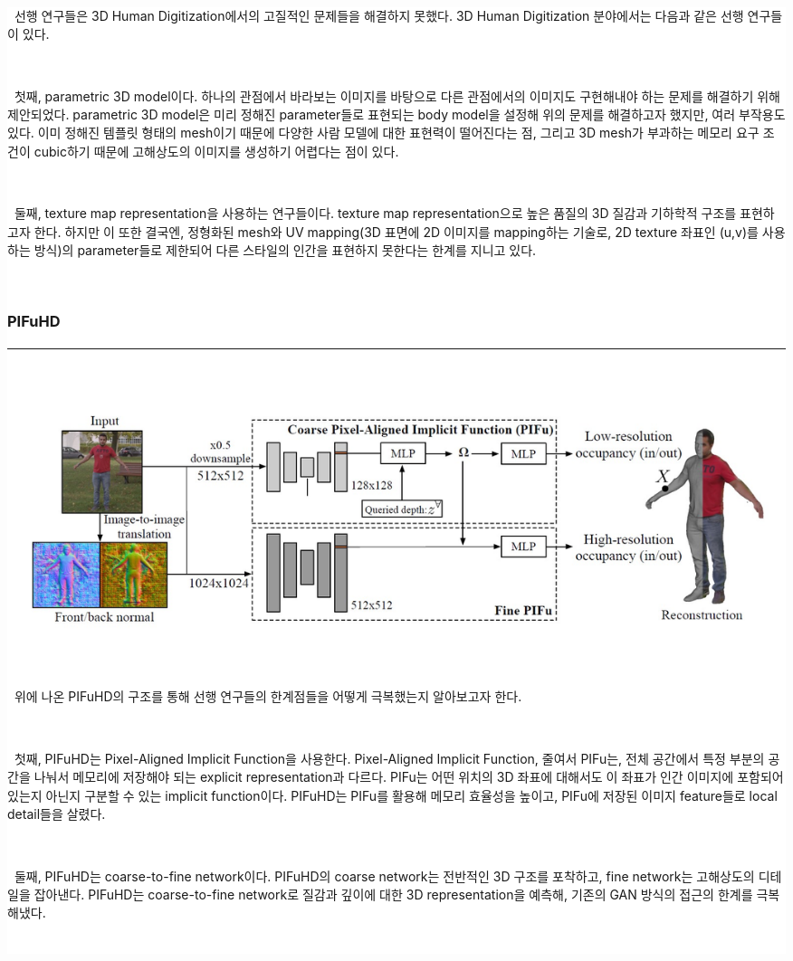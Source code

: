 &nbsp; 선행 연구들은 3D Human Digitization에서의 고질적인 문제들을 해결하지 못했다. 3D Human Digitization 분야에서는 다음과 같은 선행 연구들이 있다. 

</br>

&nbsp; 첫째, parametric 3D model이다.  하나의 관점에서 바라보는 이미지를 바탕으로 다른 관점에서의 이미지도 구현해내야 하는 문제를 해결하기 위해 제안되었다. parametric 3D model은 미리 정해진 parameter들로 표현되는 body model을 설정해 위의 문제를 해결하고자 했지만, 여러 부작용도 있다. 이미 정해진 템플릿 형태의 mesh이기 때문에 다양한 사람 모델에 대한 표현력이 떨어진다는 점, 그리고 3D mesh가 부과하는 메모리 요구 조건이 cubic하기 때문에 고해상도의 이미지를 생성하기 어렵다는 점이 있다.

</br>

&nbsp; 둘째, texture map representation을 사용하는 연구들이다. texture map representation으로 높은 품질의 3D 질감과 기하학적 구조를 표현하고자 한다. 하지만 이 또한 결국엔, 정형화된 mesh와 UV  mapping(3D 표면에 2D 이미지를 mapping하는 기술로, 2D texture 좌표인 (u,v)를 사용하는 방식)의 parameter들로 제한되어 다른 스타일의 인간을 표현하지 못한다는 한계를 지니고 있다.

</br>

### PIFuHD
---
</br>

![](./img/PIFuHD-4.jpg)

</br>

&nbsp; 위에 나온 PIFuHD의 구조를 통해 선행 연구들의 한계점들을 어떻게 극복했는지 알아보고자 한다.

</br>

&nbsp; 첫째, PIFuHD는 Pixel-Aligned Implicit Function을 사용한다. Pixel-Aligned Implicit Function, 줄여서 PIFu는,  전체 공간에서 특정 부분의 공간을 나눠서 메모리에 저장해야 되는 explicit representation과 다르다. PIFu는 어떤 위치의 3D 좌표에 대해서도 이 좌표가 인간 이미지에 포함되어 있는지 아닌지 구분할 수 있는 implicit function이다. PIFuHD는 PIFu를 활용해 메모리 효율성을 높이고, PIFu에 저장된 이미지 feature들로 local detail들을 살렸다.

</br>

&nbsp; 둘째, PIFuHD는 coarse-to-fine network이다. PIFuHD의 coarse network는 전반적인 3D 구조를 포착하고, fine network는 고해상도의 디테일을 잡아낸다. PIFuHD는 coarse-to-fine network로 질감과 깊이에 대한 3D representation을 예측해, 기존의 GAN 방식의 접근의 한계를 극복해냈다.

</br>
